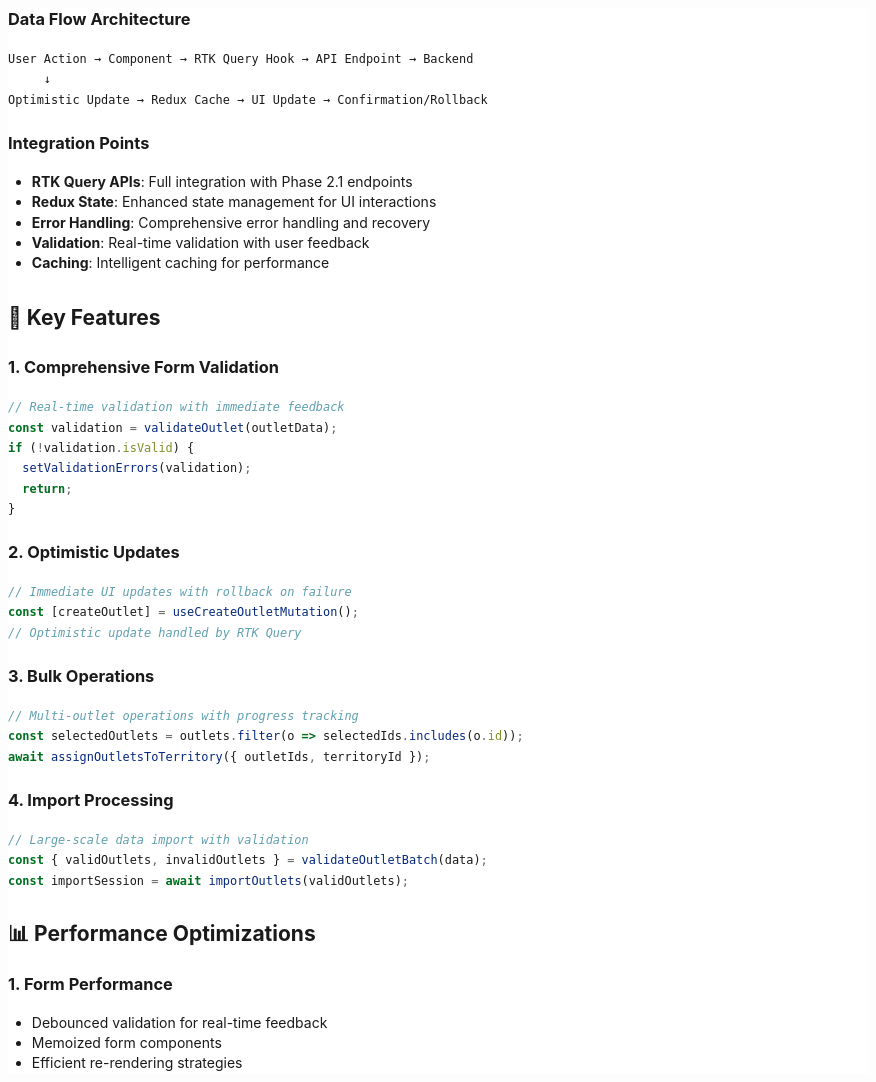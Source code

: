 ### Data Flow Architecture
```
User Action → Component → RTK Query Hook → API Endpoint → Backend
     ↓
Optimistic Update → Redux Cache → UI Update → Confirmation/Rollback
```

### Integration Points
- **RTK Query APIs**: Full integration with Phase 2.1 endpoints
- **Redux State**: Enhanced state management for UI interactions
- **Error Handling**: Comprehensive error handling and recovery
- **Validation**: Real-time validation with user feedback
- **Caching**: Intelligent caching for performance

## 🚀 Key Features

### 1. **Comprehensive Form Validation**
```typescript
// Real-time validation with immediate feedback
const validation = validateOutlet(outletData);
if (!validation.isValid) {
  setValidationErrors(validation);
  return;
}
```

### 2. **Optimistic Updates**
```typescript
// Immediate UI updates with rollback on failure
const [createOutlet] = useCreateOutletMutation();
// Optimistic update handled by RTK Query
```

### 3. **Bulk Operations**
```typescript
// Multi-outlet operations with progress tracking
const selectedOutlets = outlets.filter(o => selectedIds.includes(o.id));
await assignOutletsToTerritory({ outletIds, territoryId });
```

### 4. **Import Processing**
```typescript
// Large-scale data import with validation
const { validOutlets, invalidOutlets } = validateOutletBatch(data);
const importSession = await importOutlets(validOutlets);
```

## 📊 Performance Optimizations

### 1. **Form Performance**
- Debounced validation for real-time feedback
- Memoized form components
- Efficient re-rendering strategies
